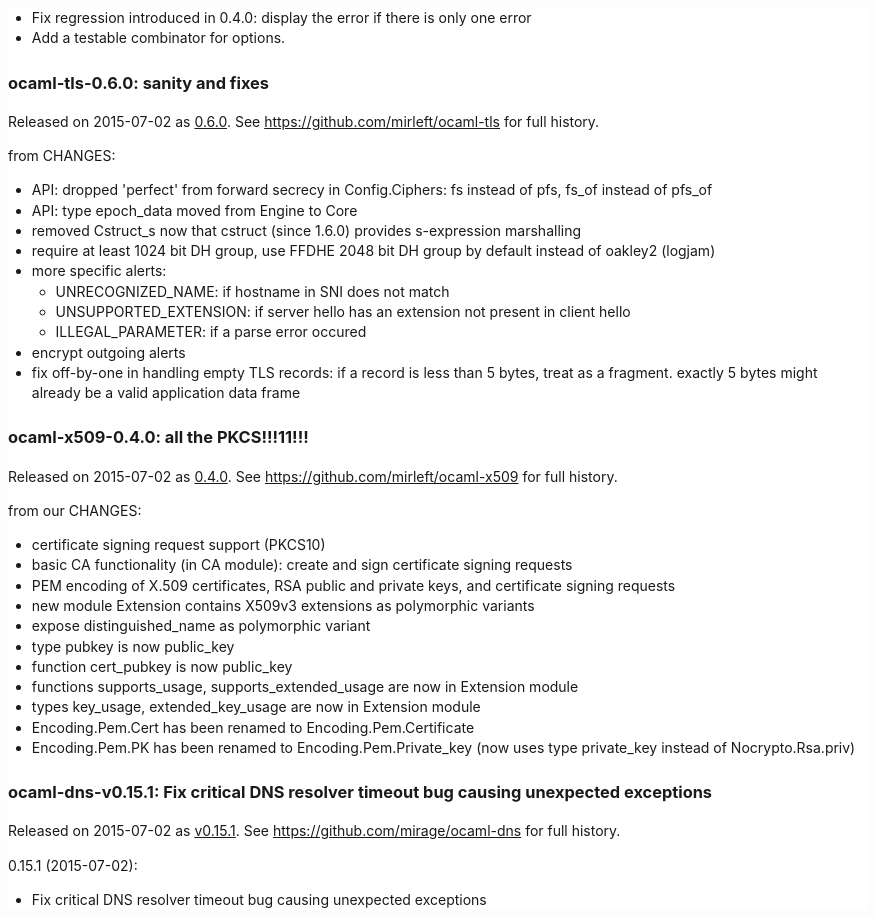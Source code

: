 * Fix regression introduced in 0.4.0: display the error if there is only one error
* Add a testable combinator for options.

### ocaml-tls-0.6.0: sanity and fixes

Released on 2015-07-02 as [0.6.0](https://github.com/mirleft/ocaml-tls/releases/tag/0.6.0). See <https://github.com/mirleft/ocaml-tls> for full history.

from CHANGES:
* API: dropped 'perfect' from forward secrecy in Config.Ciphers:
  fs instead of pfs, fs_of instead of pfs_of
* API: type epoch_data moved from Engine to Core
* removed Cstruct_s now that cstruct (since 1.6.0) provides
  s-expression marshalling
* require at least 1024 bit DH group, use FFDHE 2048 bit DH group
  by default instead of oakley2 (logjam)
* more specific alerts:
  - UNRECOGNIZED_NAME: if hostname in SNI does not match
  - UNSUPPORTED_EXTENSION: if server hello has an extension not present in
    client hello
  - ILLEGAL_PARAMETER: if a parse error occured
* encrypt outgoing alerts
* fix off-by-one in handling empty TLS records: if a record is less than 5
  bytes, treat as a fragment. exactly 5 bytes might already be a valid
  application data frame


### ocaml-x509-0.4.0: all the PKCS!!!11!!!

Released on 2015-07-02 as [0.4.0](https://github.com/mirleft/ocaml-x509/releases/tag/0.4.0). See <https://github.com/mirleft/ocaml-x509> for full history.

from our CHANGES:
* certificate signing request support (PKCS10)
* basic CA functionality (in CA module): create and sign certificate signing requests
* PEM encoding of X.509 certificates, RSA public and private keys, and certificate signing requests
* new module Extension contains X509v3 extensions as polymorphic variants
* expose distinguished_name as polymorphic variant
* type pubkey is now public_key
* function cert_pubkey is now public_key
* functions supports_usage, supports_extended_usage are now in Extension module
* types key_usage, extended_key_usage are now in Extension module
* Encoding.Pem.Cert has been renamed to Encoding.Pem.Certificate
* Encoding.Pem.PK has been renamed to Encoding.Pem.Private_key (now uses type private_key instead of Nocrypto.Rsa.priv)


### ocaml-dns-v0.15.1: Fix critical DNS resolver timeout bug causing unexpected exceptions

Released on 2015-07-02 as [v0.15.1](https://github.com/mirage/ocaml-dns/releases/tag/v0.15.1). See <https://github.com/mirage/ocaml-dns> for full history.

0.15.1 (2015-07-02):
* Fix critical DNS resolver timeout bug causing unexpected exceptions
